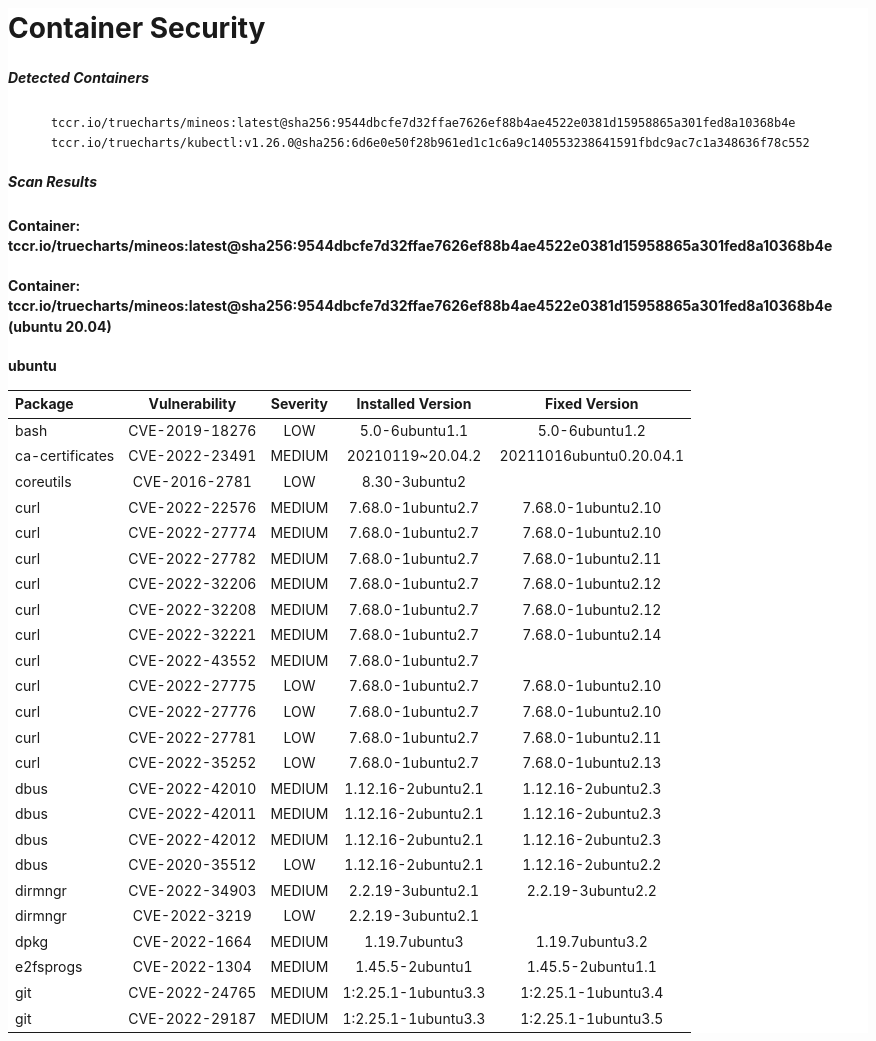 # Container Security

##### Detected Containers

          tccr.io/truecharts/mineos:latest@sha256:9544dbcfe7d32ffae7626ef88b4ae4522e0381d15958865a301fed8a10368b4e
          tccr.io/truecharts/kubectl:v1.26.0@sha256:6d6e0e50f28b961ed1c1c6a9c140553238641591fbdc9ac7c1a348636f78c552

##### Scan Results

**Container: tccr.io/truecharts/mineos:latest@sha256:9544dbcfe7d32ffae7626ef88b4ae4522e0381d15958865a301fed8a10368b4e**

#### Container: tccr.io/truecharts/mineos:latest@sha256:9544dbcfe7d32ffae7626ef88b4ae4522e0381d15958865a301fed8a10368b4e (ubuntu 20.04)
    

**ubuntu**

      
| Package         |    Vulnerability   |   Severity  |  Installed Version | Fixed Version |
|:----------------|:------------------:|:-----------:|:------------------:|:-------------:|
| bash         |    CVE-2019-18276   |   LOW  |  5.0-6ubuntu1.1 | 5.0-6ubuntu1.2 |
| ca-certificates         |    CVE-2022-23491   |   MEDIUM  |  20210119~20.04.2 | 20211016ubuntu0.20.04.1 |
| coreutils         |    CVE-2016-2781   |   LOW  |  8.30-3ubuntu2 |  |
| curl         |    CVE-2022-22576   |   MEDIUM  |  7.68.0-1ubuntu2.7 | 7.68.0-1ubuntu2.10 |
| curl         |    CVE-2022-27774   |   MEDIUM  |  7.68.0-1ubuntu2.7 | 7.68.0-1ubuntu2.10 |
| curl         |    CVE-2022-27782   |   MEDIUM  |  7.68.0-1ubuntu2.7 | 7.68.0-1ubuntu2.11 |
| curl         |    CVE-2022-32206   |   MEDIUM  |  7.68.0-1ubuntu2.7 | 7.68.0-1ubuntu2.12 |
| curl         |    CVE-2022-32208   |   MEDIUM  |  7.68.0-1ubuntu2.7 | 7.68.0-1ubuntu2.12 |
| curl         |    CVE-2022-32221   |   MEDIUM  |  7.68.0-1ubuntu2.7 | 7.68.0-1ubuntu2.14 |
| curl         |    CVE-2022-43552   |   MEDIUM  |  7.68.0-1ubuntu2.7 |  |
| curl         |    CVE-2022-27775   |   LOW  |  7.68.0-1ubuntu2.7 | 7.68.0-1ubuntu2.10 |
| curl         |    CVE-2022-27776   |   LOW  |  7.68.0-1ubuntu2.7 | 7.68.0-1ubuntu2.10 |
| curl         |    CVE-2022-27781   |   LOW  |  7.68.0-1ubuntu2.7 | 7.68.0-1ubuntu2.11 |
| curl         |    CVE-2022-35252   |   LOW  |  7.68.0-1ubuntu2.7 | 7.68.0-1ubuntu2.13 |
| dbus         |    CVE-2022-42010   |   MEDIUM  |  1.12.16-2ubuntu2.1 | 1.12.16-2ubuntu2.3 |
| dbus         |    CVE-2022-42011   |   MEDIUM  |  1.12.16-2ubuntu2.1 | 1.12.16-2ubuntu2.3 |
| dbus         |    CVE-2022-42012   |   MEDIUM  |  1.12.16-2ubuntu2.1 | 1.12.16-2ubuntu2.3 |
| dbus         |    CVE-2020-35512   |   LOW  |  1.12.16-2ubuntu2.1 | 1.12.16-2ubuntu2.2 |
| dirmngr         |    CVE-2022-34903   |   MEDIUM  |  2.2.19-3ubuntu2.1 | 2.2.19-3ubuntu2.2 |
| dirmngr         |    CVE-2022-3219   |   LOW  |  2.2.19-3ubuntu2.1 |  |
| dpkg         |    CVE-2022-1664   |   MEDIUM  |  1.19.7ubuntu3 | 1.19.7ubuntu3.2 |
| e2fsprogs         |    CVE-2022-1304   |   MEDIUM  |  1.45.5-2ubuntu1 | 1.45.5-2ubuntu1.1 |
| git         |    CVE-2022-24765   |   MEDIUM  |  1:2.25.1-1ubuntu3.3 | 1:2.25.1-1ubuntu3.4 |
| git         |    CVE-2022-29187   |   MEDIUM  |  1:2.25.1-1ubuntu3.3 | 1:2.25.1-1ubuntu3.5 |